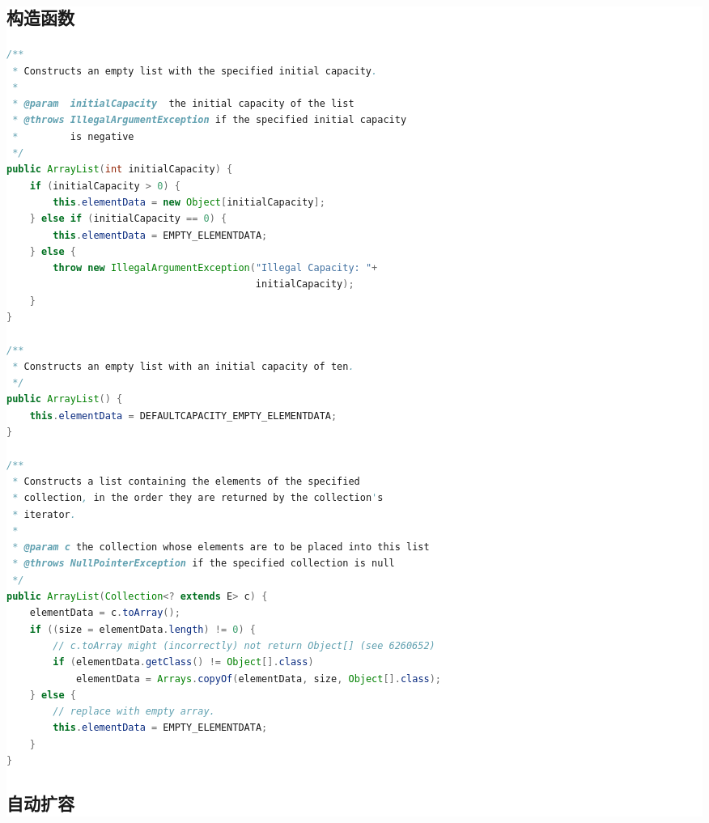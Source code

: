 ## 构造函数

```java
/**
 * Constructs an empty list with the specified initial capacity.
 *
 * @param  initialCapacity  the initial capacity of the list
 * @throws IllegalArgumentException if the specified initial capacity
 *         is negative
 */
public ArrayList(int initialCapacity) {
    if (initialCapacity > 0) {
        this.elementData = new Object[initialCapacity];
    } else if (initialCapacity == 0) {
        this.elementData = EMPTY_ELEMENTDATA;
    } else {
        throw new IllegalArgumentException("Illegal Capacity: "+
                                           initialCapacity);
    }
}

/**
 * Constructs an empty list with an initial capacity of ten.
 */
public ArrayList() {
    this.elementData = DEFAULTCAPACITY_EMPTY_ELEMENTDATA;
}

/**
 * Constructs a list containing the elements of the specified
 * collection, in the order they are returned by the collection's
 * iterator.
 *
 * @param c the collection whose elements are to be placed into this list
 * @throws NullPointerException if the specified collection is null
 */
public ArrayList(Collection<? extends E> c) {
    elementData = c.toArray();
    if ((size = elementData.length) != 0) {
        // c.toArray might (incorrectly) not return Object[] (see 6260652)
        if (elementData.getClass() != Object[].class)
            elementData = Arrays.copyOf(elementData, size, Object[].class);
    } else {
        // replace with empty array.
        this.elementData = EMPTY_ELEMENTDATA;
    }
}
```

## 自动扩容
